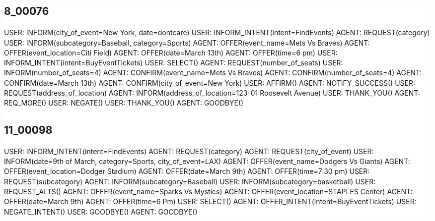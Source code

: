 ## 8_00076
USER: INFORM(city_of_event=New York, date=dontcare)
USER: INFORM_INTENT(intent=FindEvents)
AGENT: REQUEST(category)
USER: INFORM(subcategory=Baseball, category=Sports)
AGENT: OFFER(event_name=Mets Vs Braves)
AGENT: OFFER(event_location=Citi Field)
AGENT: OFFER(date=March 13th)
AGENT: OFFER(time=6 pm)
USER: INFORM_INTENT(intent=BuyEventTickets)
USER: SELECT()
AGENT: REQUEST(number_of_seats)
USER: INFORM(number_of_seats=4)
AGENT: CONFIRM(event_name=Mets Vs Braves)
AGENT: CONFIRM(number_of_seats=4)
AGENT: CONFIRM(date=March 13th)
AGENT: CONFIRM(city_of_event=New York)
USER: AFFIRM()
AGENT: NOTIFY_SUCCESS()
USER: REQUEST(address_of_location)
AGENT: INFORM(address_of_location=123-01 Roosevelt Avenue)
USER: THANK_YOU()
AGENT: REQ_MORE()
USER: NEGATE()
USER: THANK_YOU()
AGENT: GOODBYE()

## 11_00098
USER: INFORM_INTENT(intent=FindEvents)
AGENT: REQUEST(category)
AGENT: REQUEST(city_of_event)
USER: INFORM(date=9th of March, category=Sports, city_of_event=LAX)
AGENT: OFFER(event_name=Dodgers Vs Giants)
AGENT: OFFER(event_location=Dodger Stadium)
AGENT: OFFER(date=March 9th)
AGENT: OFFER(time=7:30 pm)
USER: REQUEST(subcategory)
AGENT: INFORM(subcategory=Baseball)
USER: INFORM(subcategory=basketball)
USER: REQUEST_ALTS()
AGENT: OFFER(event_name=Sparks Vs Mystics)
AGENT: OFFER(event_location=STAPLES Center)
AGENT: OFFER(date=March 9th)
AGENT: OFFER(time=6 Pm)
USER: SELECT()
AGENT: OFFER_INTENT(intent=BuyEventTickets)
USER: NEGATE_INTENT()
USER: GOODBYE()
AGENT: GOODBYE()
